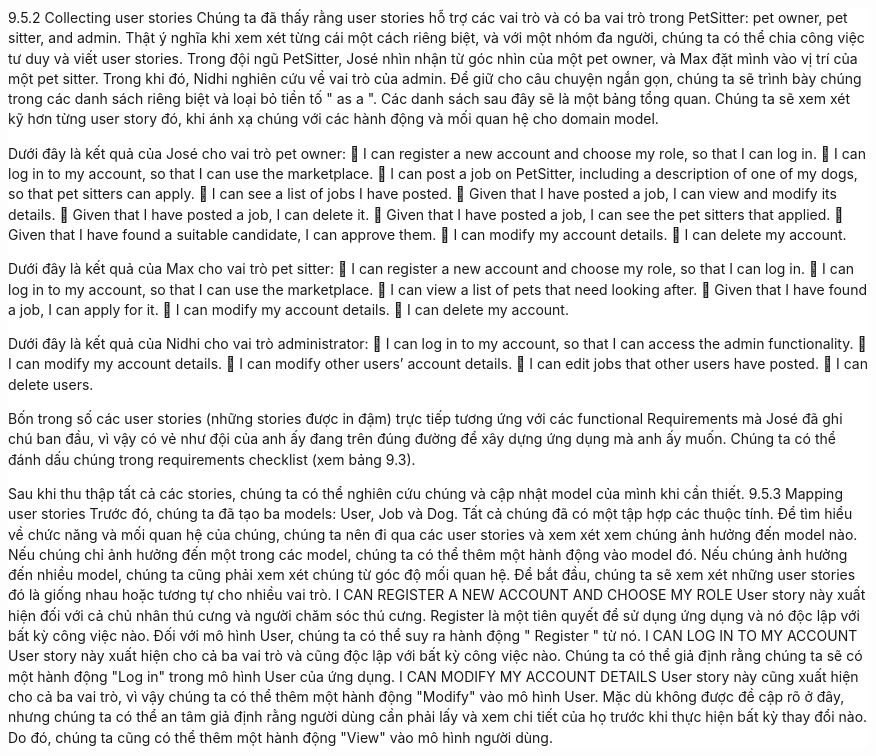 9.5.2 Collecting user stories
Chúng ta đã thấy rằng user stories hỗ trợ các vai trò và có ba vai trò trong PetSitter: pet owner, pet sitter, and admin. Thật ý nghĩa khi xem xét từng cái một cách riêng biệt, và với một nhóm đa người, chúng ta có thể chia công việc tư duy và viết user stories. Trong đội ngũ PetSitter, José nhìn nhận từ góc nhìn của một pet owner, và Max đặt mình vào vị trí của một pet sitter. Trong khi đó, Nidhi nghiên cứu về vai trò của admin.
Để giữ cho câu chuyện ngắn gọn, chúng ta sẽ trình bày chúng trong các danh sách riêng biệt và loại bỏ tiền tố " as a <role> ". Các danh sách sau đây sẽ là một bảng tổng quan. Chúng ta sẽ xem xét kỹ hơn từng user story đó, khi ánh xạ chúng với các hành động và mối quan hệ cho domain model.

Dưới đây là kết quả của José cho vai trò pet owner:
 I can register a new account and choose my role, so that I can log in. 
 I can log in to my account, so that I can use the marketplace.
 I can post a job on PetSitter, including a description of one of my dogs, so that
pet sitters can apply.
 I can see a list of jobs I have posted.
 Given that I have posted a job, I can view and modify its details.
 Given that I have posted a job, I can delete it.
 Given that I have posted a job, I can see the pet sitters that applied.
 Given that I have found a suitable candidate, I can approve them.
 I can modify my account details.
 I can delete my account.

Dưới đây là kết quả của Max cho vai trò pet sitter:
 I can register a new account and choose my role, so that I can log in.
 I can log in to my account, so that I can use the marketplace.
 I can view a list of pets that need looking after.
 Given that I have found a job, I can apply for it. 
 I can modify my account details.
 I can delete my account. 

Dưới đây là kết quả của Nidhi cho vai trò administrator:
 I can log in to my account, so that I can access the admin functionality.
 I can modify my account details.
 I can modify other users’ account details.
 I can edit jobs that other users have posted.
 I can delete users.

Bốn trong số các user stories (những stories được in đậm) trực tiếp tương ứng với các functional
Requirements mà José đã ghi chú ban đầu, vì vậy có vẻ như đội của anh ấy đang trên đúng đường để xây dựng ứng dụng mà anh ấy muốn. Chúng ta có thể đánh dấu chúng trong requirements
checklist (xem bảng 9.3).

 
Sau khi thu thập tất cả các stories, chúng ta có thể nghiên cứu chúng và cập nhật model của mình khi cần thiết.
9.5.3 Mapping user stories
Trước đó, chúng ta đã tạo ba models: User, Job và Dog. Tất cả chúng đã có một tập hợp các thuộc tính. Để tìm hiểu về chức năng và mối quan hệ của chúng, chúng ta nên đi qua các user stories và xem xét xem chúng ảnh hưởng đến model nào. Nếu chúng chỉ ảnh hưởng đến một trong các model, chúng ta có thể thêm một hành động vào model đó. Nếu chúng ảnh hưởng đến nhiều model, chúng ta cũng phải xem xét chúng từ góc độ mối quan hệ.
Để bắt đầu, chúng ta sẽ xem xét những user stories đó là giống nhau hoặc tương tự cho nhiều vai trò.
I CAN REGISTER A NEW ACCOUNT AND CHOOSE MY ROLE
User story này xuất hiện đối với cả chủ nhân thú cưng và người chăm sóc thú cưng. Register là một tiên quyết để sử dụng ứng dụng và nó độc lập với bất kỳ công việc nào. Đối với mô hình User, chúng ta có thể suy ra hành động " Register " từ nó.
I CAN LOG IN TO MY ACCOUNT
User story này xuất hiện cho cả ba vai trò và cũng độc lập với bất kỳ công việc nào. Chúng ta có thể giả định rằng chúng ta sẽ có một hành động "Log in" trong mô hình User của ứng dụng.
I CAN MODIFY MY ACCOUNT DETAILS
User story này cũng xuất hiện cho cả ba vai trò, vì vậy chúng ta có thể thêm một hành động "Modify" vào mô hình User. Mặc dù không được đề cập rõ ở đây, nhưng chúng ta có thể an tâm giả định rằng người dùng cần phải lấy và xem chi tiết của họ trước khi thực hiện bất kỳ thay đổi nào. Do đó, chúng ta cũng có thể thêm một hành động "View" vào mô hình người dùng.
